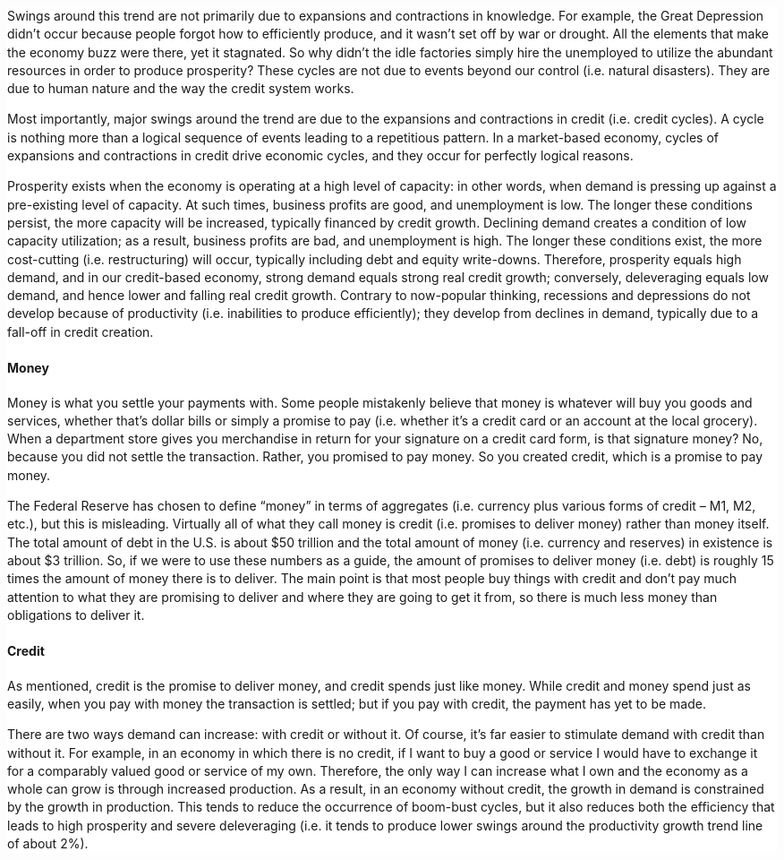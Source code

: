 Swings around this trend are not primarily due to expansions and contractions in knowledge. For example, the Great Depression didn’t occur because people forgot how to efficiently produce, and it wasn’t set off by war or drought. All the elements that make the economy buzz were there, yet it stagnated. So why didn’t the idle factories simply hire the unemployed to utilize the abundant resources in order to produce prosperity? These cycles are not due to events beyond our control (i.e. natural disasters). They are due to human nature and the way the credit system works.

Most importantly, major swings around the trend are due to the expansions and contractions in credit (i.e. credit cycles). A cycle is nothing more than a logical sequence of events leading to a repetitious pattern. In a market-based economy, cycles of expansions and contractions in credit drive economic cycles, and they occur for perfectly logical reasons.

Prosperity exists when the economy is operating at a high level of capacity: in other words, when demand is pressing up against a pre-existing level of capacity. At such times, business profits are good, and unemployment is low. The longer these conditions persist, the more capacity will be increased, typically financed by credit growth. Declining demand creates a condition of low capacity utilization; as a result, business profits are bad, and unemployment is high. The longer these conditions exist, the more cost-cutting (i.e. restructuring) will occur, typically including debt and equity write-downs. Therefore, prosperity equals high demand, and in our credit-based economy, strong demand equals strong real credit growth; conversely, deleveraging equals low demand, and hence lower and falling real credit growth. Contrary to now-popular thinking, recessions and depressions do not develop because of productivity (i.e. inabilities to produce efficiently); they develop from declines in demand, typically due to a fall-off in credit creation.

#### Money

Money is what you settle your payments with. Some people mistakenly believe that money is whatever will buy you goods and services, whether that’s dollar bills or simply a promise to pay (i.e. whether it’s a credit card or an account at the local grocery). When a department store gives you merchandise in return for your signature on a credit card form, is that signature money? No, because you did not settle the transaction. Rather, you promised to pay money. So you created credit, which is a promise to pay money.

The Federal Reserve has chosen to define “money” in terms of aggregates (i.e. currency plus various forms of credit – M1, M2, etc.), but this is misleading. Virtually all of what they call money is credit (i.e. promises to deliver money) rather than money itself. The total amount of debt in the U.S. is about $50 trillion and the total amount of money (i.e. currency and reserves) in existence is about $3 trillion. So, if we were to use these numbers as a guide, the amount of promises to deliver money (i.e. debt) is roughly 15 times the amount of money there is to deliver. The main point is that most people buy things with credit and don’t pay much attention to what they are promising to deliver and where they are going to get it from, so there is much less money than obligations to deliver it.

#### Credit

As mentioned, credit is the promise to deliver money, and credit spends just like money. While credit and money spend just as easily, when you pay with money the transaction is settled; but if you pay with credit, the payment has yet to be made.

There are two ways demand can increase: with credit or without it. Of course, it’s far easier to stimulate demand with credit than without it. For example, in an economy in which there is no credit, if I want to buy a good or service I would have to exchange it for a comparably valued good or service of my own. Therefore, the only way I can increase what I own and the economy as a whole can grow is through increased production. As a result, in an economy without credit, the growth in demand is constrained by the growth in production. This tends to reduce the occurrence of boom-bust cycles, but it also reduces both the efficiency that leads to high prosperity and severe deleveraging (i.e. it tends to produce lower swings around the productivity growth trend line of about 2%).
